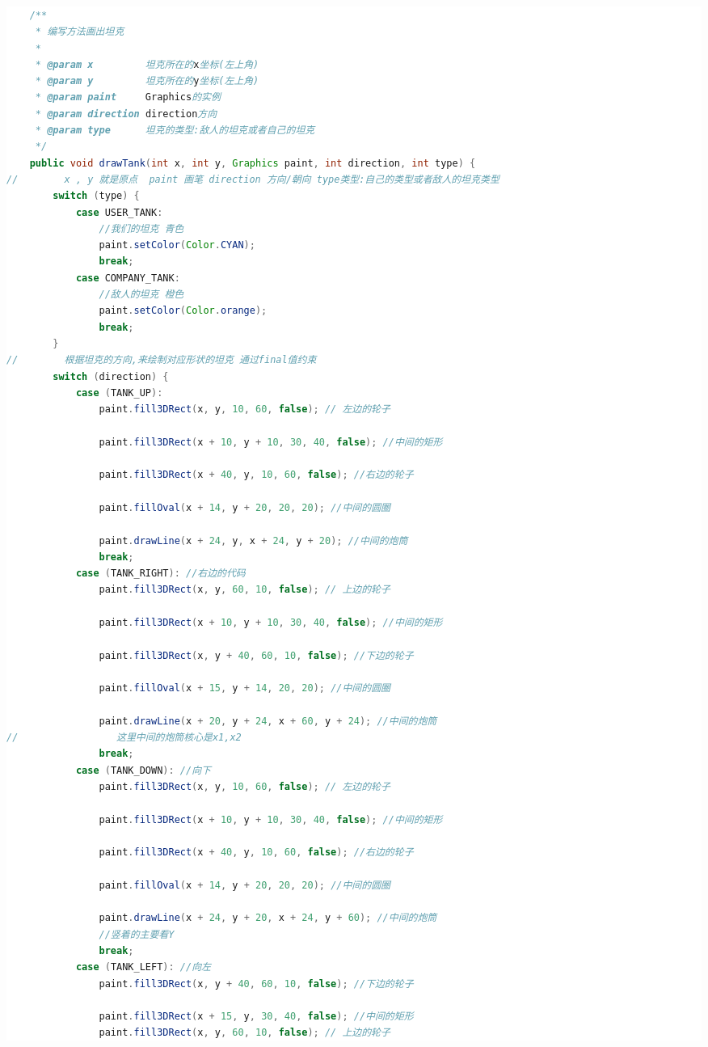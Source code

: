 ```java
    /**
     * 编写方法画出坦克
     *
     * @param x         坦克所在的x坐标(左上角)
     * @param y         坦克所在的y坐标(左上角)
     * @param paint     Graphics的实例
     * @param direction direction方向
     * @param type      坦克的类型:敌人的坦克或者自己的坦克
     */
    public void drawTank(int x, int y, Graphics paint, int direction, int type) {
//        x , y 就是原点  paint 画笔 direction 方向/朝向 type类型:自己的类型或者敌人的坦克类型
        switch (type) {
            case USER_TANK:
                //我们的坦克 青色
                paint.setColor(Color.CYAN);
                break;
            case COMPANY_TANK:
                //敌人的坦克 橙色
                paint.setColor(Color.orange);
                break;
        }
//        根据坦克的方向,来绘制对应形状的坦克 通过final值约束
        switch (direction) {
            case (TANK_UP):
                paint.fill3DRect(x, y, 10, 60, false); // 左边的轮子

                paint.fill3DRect(x + 10, y + 10, 30, 40, false); //中间的矩形

                paint.fill3DRect(x + 40, y, 10, 60, false); //右边的轮子

                paint.fillOval(x + 14, y + 20, 20, 20); //中间的圆圈

                paint.drawLine(x + 24, y, x + 24, y + 20); //中间的炮筒
                break;
            case (TANK_RIGHT): //右边的代码
                paint.fill3DRect(x, y, 60, 10, false); // 上边的轮子

                paint.fill3DRect(x + 10, y + 10, 30, 40, false); //中间的矩形

                paint.fill3DRect(x, y + 40, 60, 10, false); //下边的轮子

                paint.fillOval(x + 15, y + 14, 20, 20); //中间的圆圈

                paint.drawLine(x + 20, y + 24, x + 60, y + 24); //中间的炮筒
//                 这里中间的炮筒核心是x1,x2
                break;
            case (TANK_DOWN): //向下
                paint.fill3DRect(x, y, 10, 60, false); // 左边的轮子

                paint.fill3DRect(x + 10, y + 10, 30, 40, false); //中间的矩形

                paint.fill3DRect(x + 40, y, 10, 60, false); //右边的轮子

                paint.fillOval(x + 14, y + 20, 20, 20); //中间的圆圈

                paint.drawLine(x + 24, y + 20, x + 24, y + 60); //中间的炮筒
                //竖着的主要看Y
                break;
            case (TANK_LEFT): //向左
                paint.fill3DRect(x, y + 40, 60, 10, false); //下边的轮子

                paint.fill3DRect(x + 15, y, 30, 40, false); //中间的矩形
                paint.fill3DRect(x, y, 60, 10, false); // 上边的轮子
```